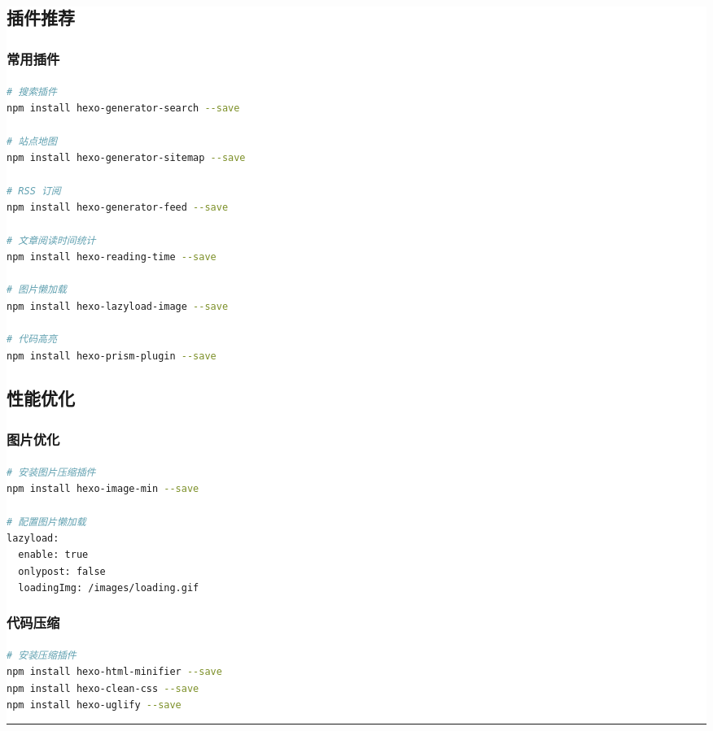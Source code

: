 
## 插件推荐

### 常用插件
```bash
# 搜索插件
npm install hexo-generator-search --save

# 站点地图
npm install hexo-generator-sitemap --save

# RSS 订阅
npm install hexo-generator-feed --save

# 文章阅读时间统计
npm install hexo-reading-time --save

# 图片懒加载
npm install hexo-lazyload-image --save

# 代码高亮
npm install hexo-prism-plugin --save
```

## 性能优化

### 图片优化
```bash
# 安装图片压缩插件
npm install hexo-image-min --save

# 配置图片懒加载
lazyload:
  enable: true
  onlypost: false
  loadingImg: /images/loading.gif
```

### 代码压缩
```bash
# 安装压缩插件
npm install hexo-html-minifier --save
npm install hexo-clean-css --save
npm install hexo-uglify --save
```


---


